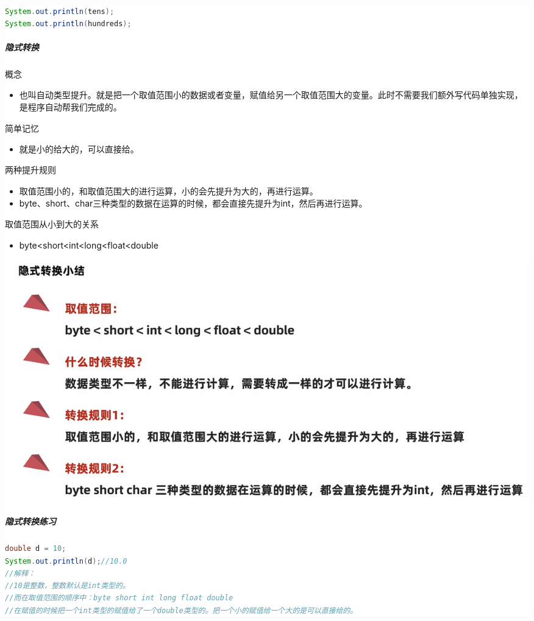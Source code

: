 ```java
System.out.println(tens);
System.out.println(hundreds);
```

##### 隐式转换

概念

* 也叫自动类型提升。就是把一个取值范围小的数据或者变量，赋值给另一个取值范围大的变量。此时不需要我们额外写代码单独实现，是程序自动帮我们完成的。

简单记忆

* 就是小的给大的，可以直接给。

两种提升规则

* 取值范围小的，和取值范围大的进行运算，小的会先提升为大的，再进行运算。
* byte、short、char三种类型的数据在运算的时候，都会直接先提升为int，然后再进行运算。

取值范围从小到大的关系

* byte<short<int<long<float<double

![7995bf4a35deeb5ac4385a2a0fb4ea5](assets/7995bf4a35deeb5ac4385a2a0fb4ea5-20230812135724-hwo4bel.jpg)

##### 隐式转换练习

```java
double d = 10;
System.out.println(d);//10.0
//解释：
//10是整数，整数默认是int类型的。
//而在取值范围的顺序中：byte short int long float double
//在赋值的时候把一个int类型的赋值给了一个double类型的。把一个小的赋值给一个大的是可以直接给的。
```
